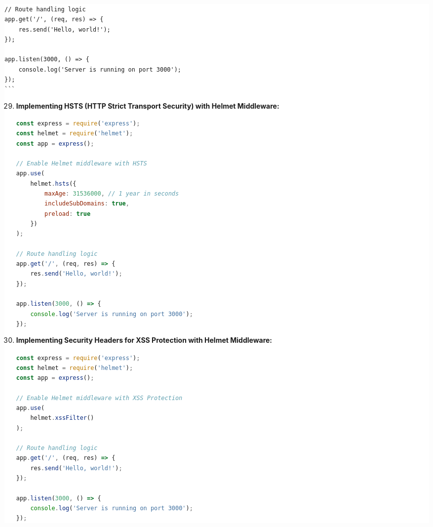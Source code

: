     // Route handling logic
    app.get('/', (req, res) => {
        res.send('Hello, world!');
    });

    app.listen(3000, () => {
        console.log('Server is running on port 3000');
    });
    ```

29. **Implementing HSTS (HTTP Strict Transport Security) with Helmet Middleware:**

    ```javascript
    const express = require('express');
    const helmet = require('helmet');
    const app = express();

    // Enable Helmet middleware with HSTS
    app.use(
        helmet.hsts({
            maxAge: 31536000, // 1 year in seconds
            includeSubDomains: true,
            preload: true
        })
    );

    // Route handling logic
    app.get('/', (req, res) => {
        res.send('Hello, world!');
    });

    app.listen(3000, () => {
        console.log('Server is running on port 3000');
    });
    ```

30. **Implementing Security Headers for XSS Protection with Helmet Middleware:**

    ```javascript
    const express = require('express');
    const helmet = require('helmet');
    const app = express();

    // Enable Helmet middleware with XSS Protection
    app.use(
        helmet.xssFilter()
    );

    // Route handling logic
    app.get('/', (req, res) => {
        res.send('Hello, world!');
    });

    app.listen(3000, () => {
        console.log('Server is running on port 3000');
    });
    ```
